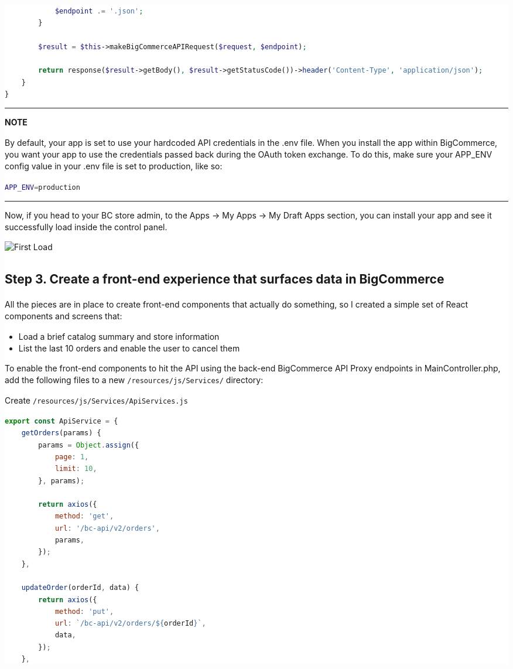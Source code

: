 ```php
            $endpoint .= '.json';
        }

        $result = $this->makeBigCommerceAPIRequest($request, $endpoint);

        return response($result->getBody(), $result->getStatusCode())->header('Content-Type', 'application/json');
    }
}
```

---
**NOTE**

By default, your app is set to use your hardcoded API credentials in the .env file. 
When you install the app within BigCommerce, you want your app to use the credentials passed back during the OAuth token exchange. 
To do this, make sure your APP_ENV config value in your .env file is set to production, like so:

```bash
APP_ENV=production
```

---

Now, if you head to your BC store admin, to the Apps -> My Apps -> My Draft Apps section, you can install your app and see it successfully load inside the control panel.

![First Load](/assets/images/first-load.png)

## Step 3. Create a front-end experience that surfaces data in BigCommerce
All the pieces are in place to create front-end components that actually do something, so I created a simple set of React components and screens that:

- Load a brief catalog summary and store information
- List the last 10 orders and enable the user to cancel them

To enable the front-end components to hit the API using the back-end BigCommerce API Proxy endpoints in MainController.php, add the following files to a new `/resources/js/Services/` directory:

Create `/resources/js/Services/ApiServices.js`

```js
export const ApiService = {
    getOrders(params) {
        params = Object.assign({
            page: 1,
            limit: 10,
        }, params);

        return axios({
            method: 'get',
            url: '/bc-api/v2/orders',
            params,
        });
    },

    updateOrder(orderId, data) {
        return axios({
            method: 'put',
            url: `/bc-api/v2/orders/${orderId}`,
            data,
        });
    },

```